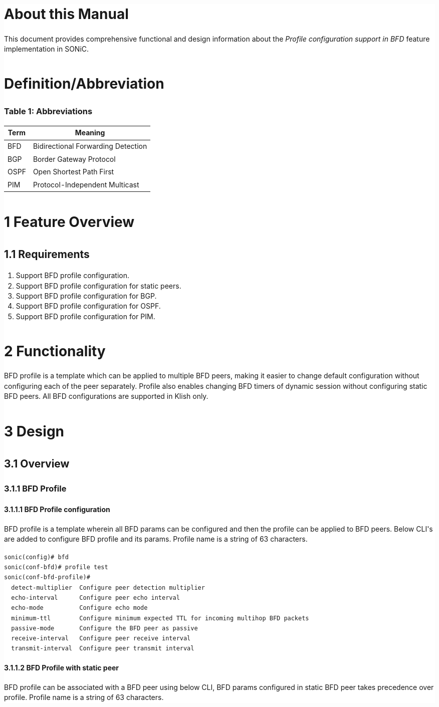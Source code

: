 # About this Manual
This document provides comprehensive functional and design information about the *Profile configuration support in BFD* feature implementation in SONiC.

# Definition/Abbreviation

### Table 1: Abbreviations
| **Term**                 | **Meaning**                         |
|--------------------------|-------------------------------------|
| BFD                      | Bidirectional Forwarding Detection  |
| BGP                      | Border Gateway Protocol             |
| OSPF                     | Open Shortest Path First            |
| PIM                      | Protocol-Independent Multicast      |

# 1 Feature Overview
## 1.1 Requirements
1. Support BFD profile configuration.
2. Support BFD profile configuration for static peers.
3. Support BFD profile configuration for BGP.
4. Support BFD profile configuration for OSPF.
5. Support BFD profile configuration for PIM.

# 2 Functionality
BFD profile is a template which can be applied to multiple BFD peers, making it easier to change default configuration without configuring each of the peer separately. Profile also enables changing BFD timers of dynamic session without configuring static BFD peers. All BFD configurations are supported in Klish only.

# 3 Design
## 3.1 Overview
### 3.1.1 BFD Profile
#### 3.1.1.1 BFD Profile configuration
BFD profile is a template wherein all BFD params can be configured and then the profile can be applied to BFD peers. 
Below CLI's are added to configure BFD profile and its params. Profile name is a string of 63 characters.
```
sonic(config)# bfd
sonic(conf-bfd)# profile test
sonic(conf-bfd-profile)# 
  detect-multiplier  Configure peer detection multiplier
  echo-interval      Configure peer echo interval
  echo-mode          Configure echo mode
  minimum-ttl        Configure minimum expected TTL for incoming multihop BFD packets
  passive-mode       Configure the BFD peer as passive
  receive-interval   Configure peer receive interval
  transmit-interval  Configure peer transmit interval
```
#### 3.1.1.2 BFD Profile with static peer
BFD profile can be associated with a BFD peer using below CLI, BFD params configured in static BFD peer takes precedence over profile. Profile name is a string of 63 characters.